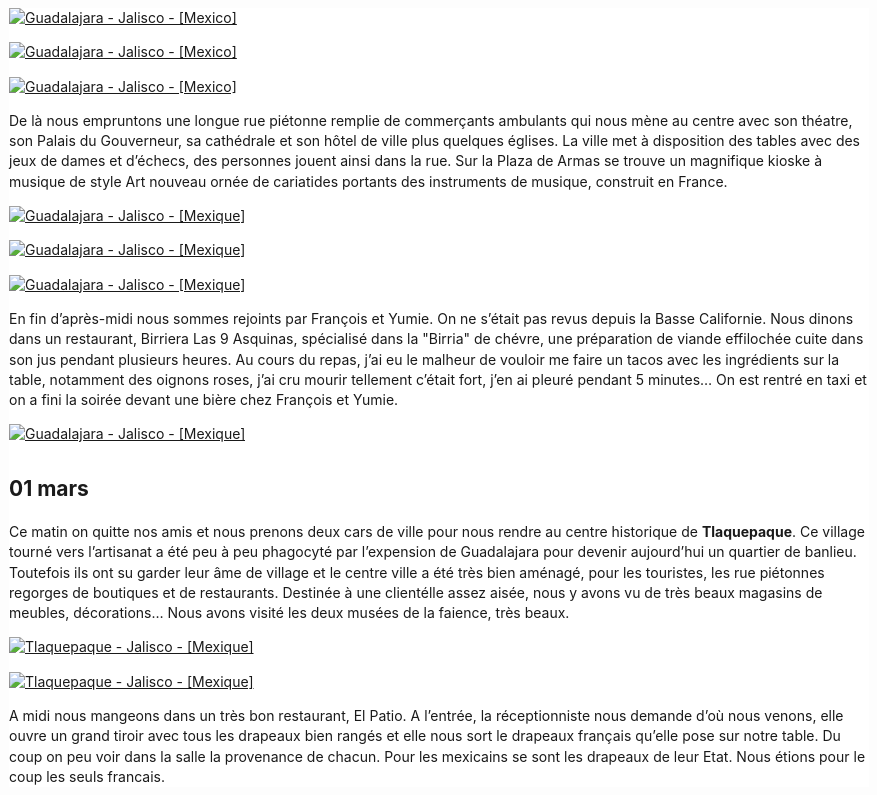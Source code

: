 <a data-flickr-embed="true" data-footer="true"  href="https://www.flickr.com/photos/2ozr/33446572438/in/datetaken/" title="Guadalajara - Jalisco - [Mexico]"><img src="https://farm8.staticflickr.com/7826/33446572438_6b5cfe7590_k.jpg" width="2048" height="1152" alt="Guadalajara - Jalisco - [Mexico]"></a><script async src="//embedr.flickr.com/assets/client-code.js" charset="utf-8"></script>

<a data-flickr-embed="true" data-footer="true"  href="https://www.flickr.com/photos/2ozr/40357399773/in/datetaken/" title="Guadalajara - Jalisco - [Mexico]"><img src="https://farm8.staticflickr.com/7873/40357399773_658b3a9cf9_k.jpg" width="2048" height="1152" alt="Guadalajara - Jalisco - [Mexico]"></a><script async src="//embedr.flickr.com/assets/client-code.js" charset="utf-8"></script>

<a data-flickr-embed="true" data-footer="true"  href="https://www.flickr.com/photos/2ozr/47269874642/in/datetaken/" title="Guadalajara - Jalisco - [Mexico]"><img src="https://farm8.staticflickr.com/7823/47269874642_684fe4992b_k.jpg" width="2048" height="1152" alt="Guadalajara - Jalisco - [Mexico]"></a><script async src="//embedr.flickr.com/assets/client-code.js" charset="utf-8"></script>

De là nous empruntons une longue rue piétonne remplie de commerçants ambulants qui nous mène au centre avec son théatre, son Palais du Gouverneur, sa cathédrale et son hôtel de ville plus quelques églises. La ville met à disposition des tables avec des jeux de dames et d’échecs, des personnes jouent ainsi dans la rue. Sur la Plaza de Armas se trouve un magnifique kioske à musique de style Art nouveau ornée de cariatides portants des instruments de musique, construit en France.

<a data-flickr-embed="true" data-footer="true"  href="https://www.flickr.com/photos/2ozr/47322452661/in/datetaken/" title="Guadalajara - Jalisco - [Mexique]"><img src="https://farm8.staticflickr.com/7841/47322452661_8450034aaf_k.jpg" width="2048" height="1152" alt="Guadalajara - Jalisco - [Mexique]"></a><script async src="//embedr.flickr.com/assets/client-code.js" charset="utf-8"></script>

<a data-flickr-embed="true" data-footer="true"  href="https://www.flickr.com/photos/2ozr/32380832737/in/datetaken/" title="Guadalajara - Jalisco - [Mexique]"><img src="https://farm8.staticflickr.com/7892/32380832737_4d27d379a0_k.jpg" width="2048" height="991" alt="Guadalajara - Jalisco - [Mexique]"></a><script async src="//embedr.flickr.com/assets/client-code.js" charset="utf-8"></script>

<a data-flickr-embed="true" data-footer="true"  href="https://www.flickr.com/photos/2ozr/40357475583/in/datetaken/" title="Guadalajara - Jalisco - [Mexique]"><img src="https://farm8.staticflickr.com/7907/40357475583_365ecc202b_k.jpg" width="2048" height="1152" alt="Guadalajara - Jalisco - [Mexique]"></a><script async src="//embedr.flickr.com/assets/client-code.js" charset="utf-8"></script>

En fin d’après-midi nous sommes rejoints par François et Yumie. On ne s’était pas revus depuis la Basse Californie. Nous dinons dans un restaurant, Birriera Las 9 Asquinas, spécialisé dans la "Birria" de chévre, une préparation de viande effilochée cuite dans son jus pendant plusieurs heures. Au cours du repas, j’ai eu le malheur de vouloir me faire un tacos avec les ingrédients sur la table, notamment des oignons roses, j’ai cru mourir tellement c’était fort, j’en ai pleuré pendant 5 minutes… On est rentré en taxi et on a fini la soirée devant une bière chez François et Yumie.

<a data-flickr-embed="true" data-footer="true"  href="https://www.flickr.com/photos/2ozr/46407725175/in/datetaken/" title="Guadalajara - Jalisco - [Mexique]"><img src="https://farm8.staticflickr.com/7898/46407725175_11cda262d0_k.jpg" width="2048" height="1152" alt="Guadalajara - Jalisco - [Mexique]"></a><script async src="//embedr.flickr.com/assets/client-code.js" charset="utf-8"></script>

## 01 mars

Ce matin on quitte nos amis et nous prenons deux cars de ville pour nous rendre au centre historique de **Tlaquepaque**. Ce village tourné vers l’artisanat a été peu à peu phagocyté par l’expension de Guadalajara pour devenir aujourd’hui un quartier de banlieu. Toutefois ils ont su garder leur âme de village et le centre ville a été très bien aménagé, pour les touristes, les rue piétonnes regorges de boutiques et de restaurants. Destinée à une clientélle assez aisée, nous y avons vu de très beaux magasins de meubles, décorations… Nous avons visité les deux musées de la faience, très beaux.

<a data-flickr-embed="true" data-footer="true"  href="https://www.flickr.com/photos/2ozr/47322845011/in/datetaken/" title="Tlaquepaque - Jalisco - [Mexique]"><img src="https://farm8.staticflickr.com/7894/47322845011_13cd1f6aec_k.jpg" width="2048" height="1365" alt="Tlaquepaque - Jalisco - [Mexique]"></a><script async src="//embedr.flickr.com/assets/client-code.js" charset="utf-8"></script>

<a data-flickr-embed="true" data-footer="true"  href="https://www.flickr.com/photos/2ozr/33446965668/in/datetaken/" title="Tlaquepaque - Jalisco - [Mexique]"><img src="https://farm8.staticflickr.com/7835/33446965668_7a9de0bc62_k.jpg" width="2048" height="1152" alt="Tlaquepaque - Jalisco - [Mexique]"></a><script async src="//embedr.flickr.com/assets/client-code.js" charset="utf-8"></script>

A midi nous mangeons dans un très bon restaurant, El Patio. A l’entrée, la réceptionniste nous demande d’où nous venons, elle ouvre un grand tiroir avec tous les drapeaux bien rangés et elle nous sort le drapeaux français qu’elle pose sur notre table. Du coup on peu voir dans la salle la provenance de chacun. Pour les mexicains se sont les drapeaux de leur Etat. Nous étions pour le coup les seuls francais.
